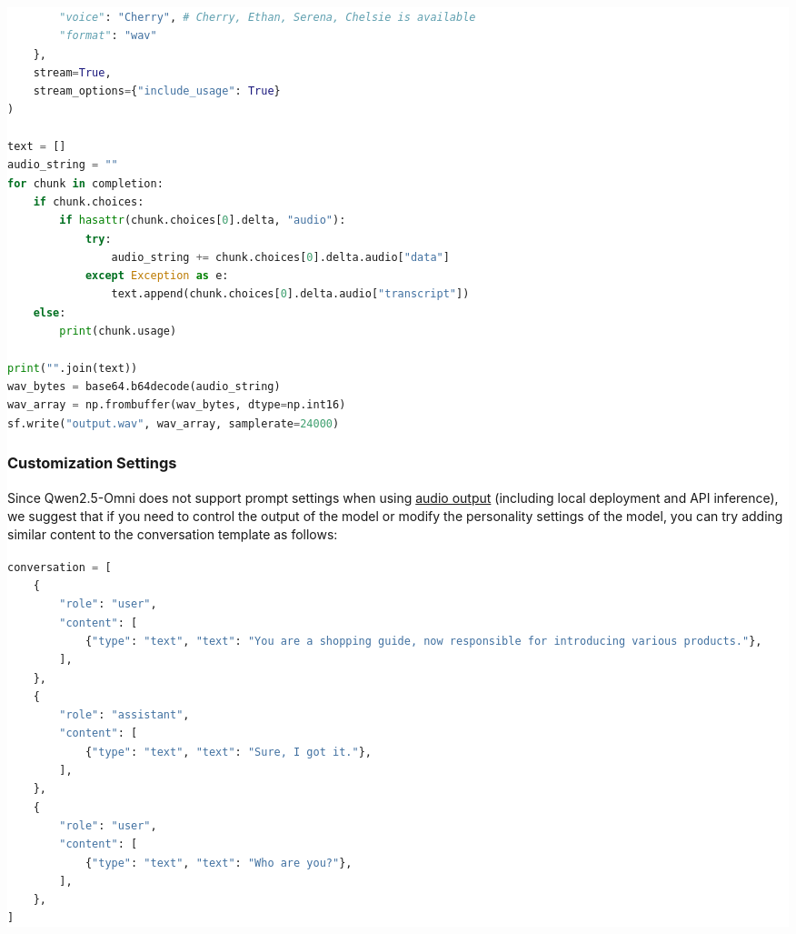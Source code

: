 ```python
        "voice": "Cherry", # Cherry, Ethan, Serena, Chelsie is available
        "format": "wav"
    },
    stream=True,
    stream_options={"include_usage": True}
)

text = []
audio_string = ""
for chunk in completion:
    if chunk.choices:
        if hasattr(chunk.choices[0].delta, "audio"):
            try:
                audio_string += chunk.choices[0].delta.audio["data"]
            except Exception as e:
                text.append(chunk.choices[0].delta.audio["transcript"])
    else:
        print(chunk.usage)

print("".join(text))
wav_bytes = base64.b64decode(audio_string)
wav_array = np.frombuffer(wav_bytes, dtype=np.int16)
sf.write("output.wav", wav_array, samplerate=24000)
```

### Customization Settings

Since Qwen2.5-Omni does not support prompt settings when using [audio output](#prompt-for-audio-output) (including local deployment and API inference), we suggest that if you need to control the output of the model or modify the personality settings of the model, you can try adding similar content to the conversation template as follows:

```python
conversation = [
    {
        "role": "user",
        "content": [
            {"type": "text", "text": "You are a shopping guide, now responsible for introducing various products."},
        ],
    },
    {
        "role": "assistant",
        "content": [
            {"type": "text", "text": "Sure, I got it."},
        ],
    },
    {
        "role": "user",
        "content": [
            {"type": "text", "text": "Who are you?"},
        ],
    },
]
```
